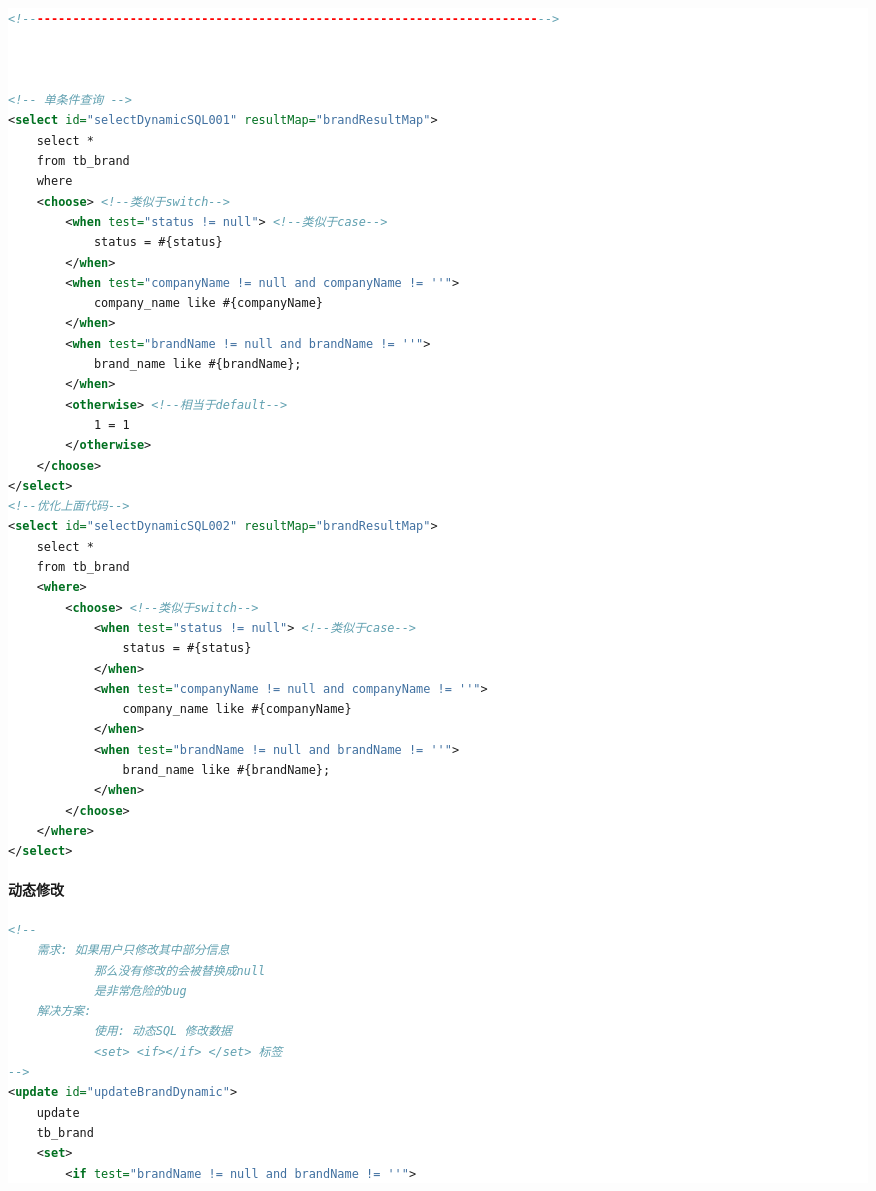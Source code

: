 ```xml
<!-------------------------------------------------------------------------->



<!-- 单条件查询 -->
<select id="selectDynamicSQL001" resultMap="brandResultMap">
    select *
    from tb_brand
    where
    <choose> <!--类似于switch-->
        <when test="status != null"> <!--类似于case-->
            status = #{status}
        </when>
        <when test="companyName != null and companyName != ''">
            company_name like #{companyName}
        </when>
        <when test="brandName != null and brandName != ''">
            brand_name like #{brandName};
        </when>
        <otherwise> <!--相当于default-->
            1 = 1
        </otherwise>
    </choose>
</select>
<!--优化上面代码-->
<select id="selectDynamicSQL002" resultMap="brandResultMap">
    select *
    from tb_brand
    <where>
        <choose> <!--类似于switch-->
            <when test="status != null"> <!--类似于case-->
                status = #{status}
            </when>
            <when test="companyName != null and companyName != ''">
                company_name like #{companyName}
            </when>
            <when test="brandName != null and brandName != ''">
                brand_name like #{brandName};
            </when>
        </choose>
    </where>
</select>

```





#### 动态修改

```xml
<!--
	需求: 如果用户只修改其中部分信息
			那么没有修改的会被替换成null
			是非常危险的bug
	解决方案:
			使用: 动态SQL 修改数据
			<set> <if></if> </set> 标签
-->
<update id="updateBrandDynamic">
    update
    tb_brand
    <set>
        <if test="brandName != null and brandName != ''">
```